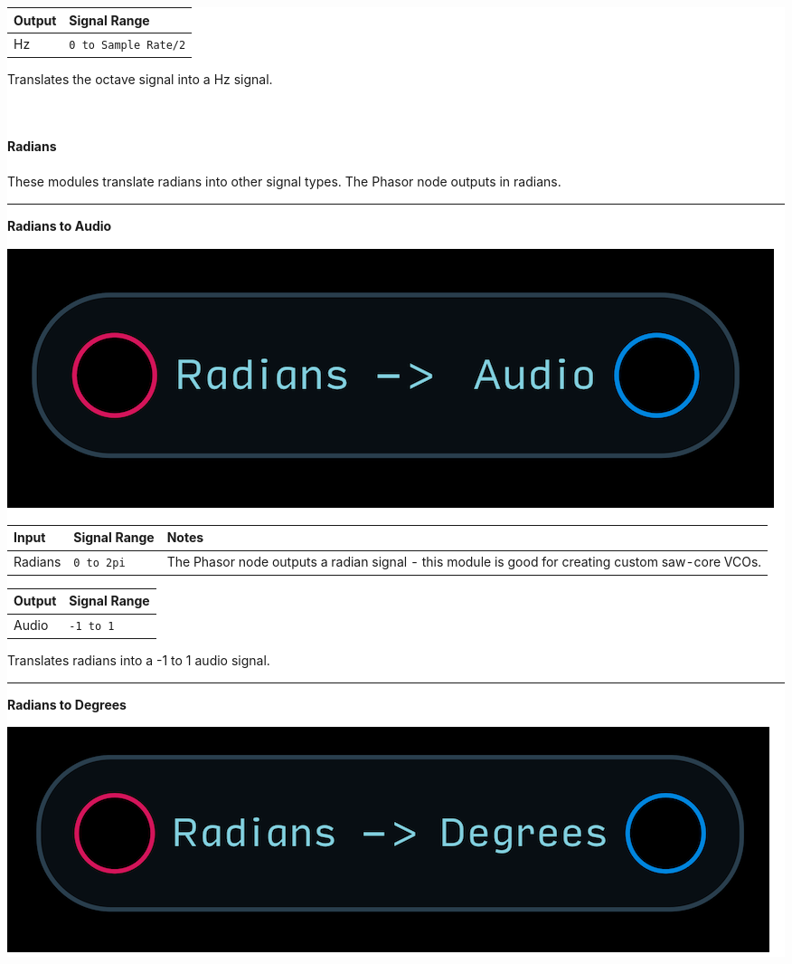 Output | Signal Range
:--- | :---
Hz | `0 to Sample Rate/2`

Translates the octave signal into a Hz signal.



<br>
<a name="radians"></a>

#### Radians

These modules translate radians into other signal types. The Phasor node outputs in radians.



---
<a name="radians-to-audio"></a>

**Radians to Audio** <br>

![Radians to Audio](img/Library-Images/Building/Translation/Radians/Radians-to-Audio.png)

Input | Signal Range | Notes
:--- | :--- | :---
Radians | `0 to 2pi` | The Phasor node outputs a radian signal - this module is good for creating custom saw-core VCOs.

Output | Signal Range
:--- | :---
Audio | `-1 to 1`

Translates radians into a -1 to 1 audio signal.



---
<a name="radians-to-degrees"></a>

**Radians to Degrees** <br>

![Radians to Degrees](img/Library-Images/Building/Translation/Radians/Radians-to-Degrees.png)
